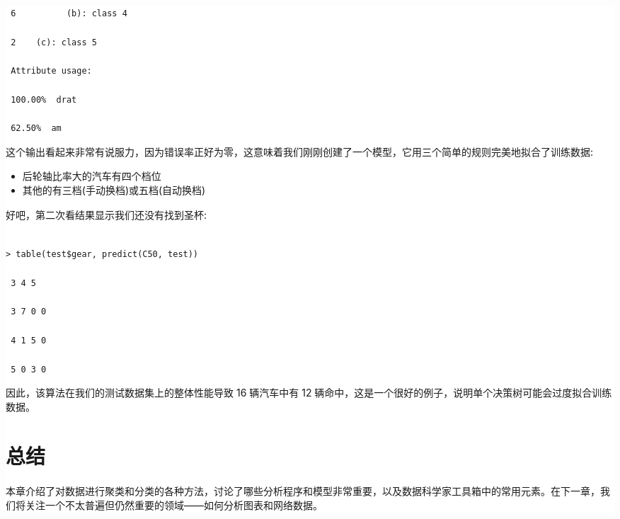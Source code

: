 ```
 6          (b): class 4

 2    (c): class 5

 Attribute usage:

 100.00%  drat

 62.50%  am

```

这个输出看起来非常有说服力，因为错误率正好为零，这意味着我们刚刚创建了一个模型，它用三个简单的规则完美地拟合了训练数据:

*   后轮轴比率大的汽车有四个档位
*   其他的有三档(手动换档)或五档(自动换档)

好吧，第二次看结果显示我们还没有找到圣杯:

```

> table(test$gear, predict(C50, test))

 3 4 5

 3 7 0 0

 4 1 5 0

 5 0 3 0

```

因此，该算法在我们的测试数据集上的整体性能导致 16 辆汽车中有 12 辆命中，这是一个很好的例子，说明单个决策树可能会过度拟合训练数据。

<title>Summary</title><link href="epub.css" rel="stylesheet" type="text/css"> 

# 总结

本章介绍了对数据进行聚类和分类的各种方法，讨论了哪些分析程序和模型非常重要，以及数据科学家工具箱中的常用元素。在下一章，我们将关注一个不太普遍但仍然重要的领域——如何分析图表和网络数据。